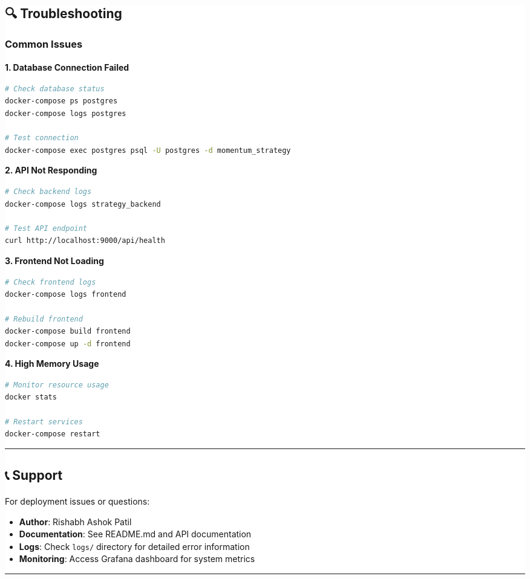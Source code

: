 
## 🔍 **Troubleshooting**

### **Common Issues**

**1. Database Connection Failed**
```bash
# Check database status
docker-compose ps postgres
docker-compose logs postgres

# Test connection
docker-compose exec postgres psql -U postgres -d momentum_strategy
```

**2. API Not Responding**
```bash
# Check backend logs
docker-compose logs strategy_backend

# Test API endpoint
curl http://localhost:9000/api/health
```

**3. Frontend Not Loading**
```bash
# Check frontend logs
docker-compose logs frontend

# Rebuild frontend
docker-compose build frontend
docker-compose up -d frontend
```

**4. High Memory Usage**
```bash
# Monitor resource usage
docker stats

# Restart services
docker-compose restart
```

---

## 📞 **Support**

For deployment issues or questions:

- **Author**: Rishabh Ashok Patil
- **Documentation**: See README.md and API documentation
- **Logs**: Check `logs/` directory for detailed error information
- **Monitoring**: Access Grafana dashboard for system metrics

---
